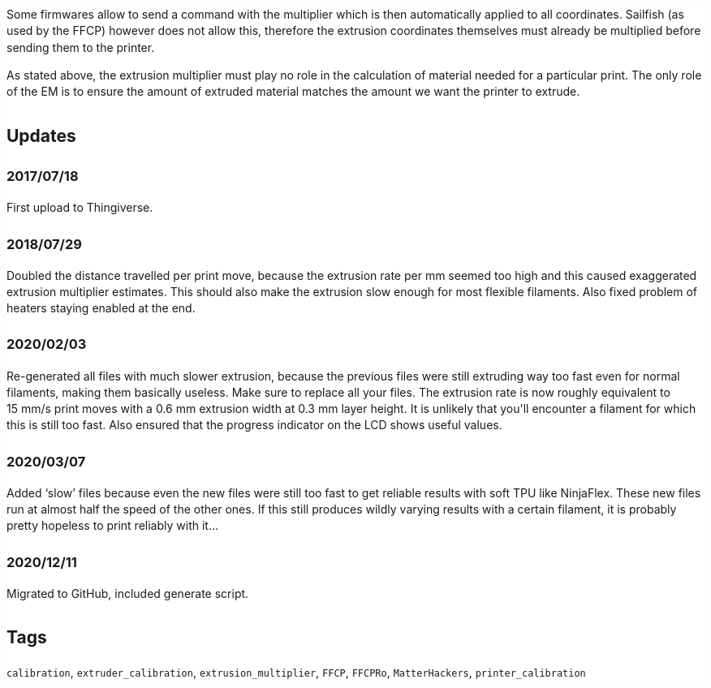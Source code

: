 Some firmwares allow to send a command with the multiplier which is then automatically applied to all coordinates. Sailfish (as used by the FFCP) however does not allow this, therefore the extrusion coordinates themselves must already be multiplied before sending them to the printer.

As stated above, the extrusion multiplier must play no role in the calculation of material needed for a particular print. The only role of the EM is to ensure the amount of extruded material matches the amount we want the printer to extrude.


## Updates

### 2017/07/18
First upload to Thingiverse.

### 2018/07/29
Doubled the distance travelled per print move, because the extrusion rate per mm seemed too high and this caused exaggerated extrusion multiplier estimates. This should also make the extrusion slow enough for most flexible filaments. Also fixed problem of heaters staying enabled at the end.

### 2020/02/03
Re-generated all files with much slower extrusion, because the previous files were still extruding way too fast even for normal filaments, making them basically useless. Make sure to replace all your files. The extrusion rate is now roughly equivalent to 15 mm/s print moves with a 0.6 mm extrusion width at 0.3 mm layer height. It is unlikely that you'll encounter a filament for which this is still too fast.
Also ensured that the progress indicator on the LCD shows useful values.

### 2020/03/07
Added ‘slow’ files because even the new files were still too fast to get reliable results with soft TPU like NinjaFlex. These new files run at almost half the speed of the other ones. If this still produces wildly varying results with a certain filament, it is probably pretty hopeless to print reliably with it…

### 2020/12/11
Migrated to GitHub, included generate script.


## Tags
`calibration`, `extruder_calibration`, `extrusion_multiplier`, `FFCP`, `FFCPRo`, `MatterHackers`, `printer_calibration`
